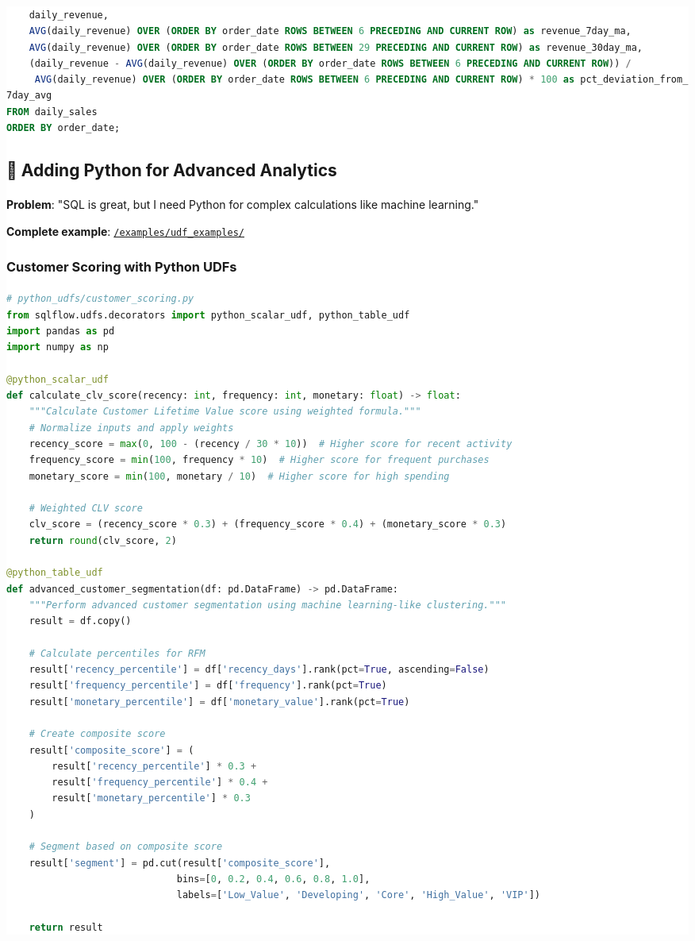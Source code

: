 ```sql
    daily_revenue,
    AVG(daily_revenue) OVER (ORDER BY order_date ROWS BETWEEN 6 PRECEDING AND CURRENT ROW) as revenue_7day_ma,
    AVG(daily_revenue) OVER (ORDER BY order_date ROWS BETWEEN 29 PRECEDING AND CURRENT ROW) as revenue_30day_ma,
    (daily_revenue - AVG(daily_revenue) OVER (ORDER BY order_date ROWS BETWEEN 6 PRECEDING AND CURRENT ROW)) / 
     AVG(daily_revenue) OVER (ORDER BY order_date ROWS BETWEEN 6 PRECEDING AND CURRENT ROW) * 100 as pct_deviation_from_7day_avg
FROM daily_sales
ORDER BY order_date;
```

## 🐍 Adding Python for Advanced Analytics

**Problem**: "SQL is great, but I need Python for complex calculations like machine learning."

**Complete example**: [`/examples/udf_examples/`](../../examples/udf_examples/)

### Customer Scoring with Python UDFs

```python
# python_udfs/customer_scoring.py
from sqlflow.udfs.decorators import python_scalar_udf, python_table_udf
import pandas as pd
import numpy as np

@python_scalar_udf
def calculate_clv_score(recency: int, frequency: int, monetary: float) -> float:
    """Calculate Customer Lifetime Value score using weighted formula."""
    # Normalize inputs and apply weights
    recency_score = max(0, 100 - (recency / 30 * 10))  # Higher score for recent activity
    frequency_score = min(100, frequency * 10)  # Higher score for frequent purchases
    monetary_score = min(100, monetary / 10)  # Higher score for high spending
    
    # Weighted CLV score
    clv_score = (recency_score * 0.3) + (frequency_score * 0.4) + (monetary_score * 0.3)
    return round(clv_score, 2)

@python_table_udf
def advanced_customer_segmentation(df: pd.DataFrame) -> pd.DataFrame:
    """Perform advanced customer segmentation using machine learning-like clustering."""
    result = df.copy()
    
    # Calculate percentiles for RFM
    result['recency_percentile'] = df['recency_days'].rank(pct=True, ascending=False)
    result['frequency_percentile'] = df['frequency'].rank(pct=True)
    result['monetary_percentile'] = df['monetary_value'].rank(pct=True)
    
    # Create composite score
    result['composite_score'] = (
        result['recency_percentile'] * 0.3 +
        result['frequency_percentile'] * 0.4 +
        result['monetary_percentile'] * 0.3
    )
    
    # Segment based on composite score
    result['segment'] = pd.cut(result['composite_score'], 
                              bins=[0, 0.2, 0.4, 0.6, 0.8, 1.0],
                              labels=['Low_Value', 'Developing', 'Core', 'High_Value', 'VIP'])
    
    return result
```
